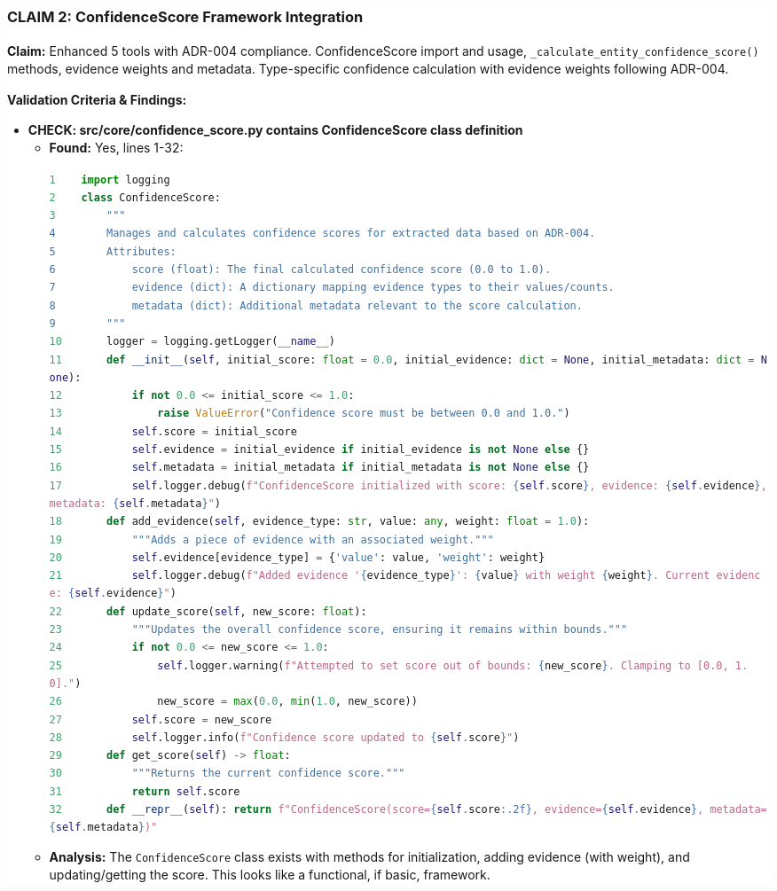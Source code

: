 ### CLAIM 2: ConfidenceScore Framework Integration

**Claim:** Enhanced 5 tools with ADR-004 compliance. ConfidenceScore import and usage, `_calculate_entity_confidence_score()` methods, evidence weights and metadata. Type-specific confidence calculation with evidence weights following ADR-004.

**Validation Criteria & Findings:**

*   **CHECK: src/core/confidence_score.py contains ConfidenceScore class definition**
    *   **Found:** Yes, lines 1-32:
        ```python
        1    import logging
        2    class ConfidenceScore:
        3        """
        4        Manages and calculates confidence scores for extracted data based on ADR-004.
        5        Attributes:
        6            score (float): The final calculated confidence score (0.0 to 1.0).
        7            evidence (dict): A dictionary mapping evidence types to their values/counts.
        8            metadata (dict): Additional metadata relevant to the score calculation.
        9        """
        10       logger = logging.getLogger(__name__)
        11       def __init__(self, initial_score: float = 0.0, initial_evidence: dict = None, initial_metadata: dict = None):
        12           if not 0.0 <= initial_score <= 1.0:
        13               raise ValueError("Confidence score must be between 0.0 and 1.0.")
        14           self.score = initial_score
        15           self.evidence = initial_evidence if initial_evidence is not None else {}
        16           self.metadata = initial_metadata if initial_metadata is not None else {}
        17           self.logger.debug(f"ConfidenceScore initialized with score: {self.score}, evidence: {self.evidence}, metadata: {self.metadata}")
        18       def add_evidence(self, evidence_type: str, value: any, weight: float = 1.0):
        19           """Adds a piece of evidence with an associated weight."""
        20           self.evidence[evidence_type] = {'value': value, 'weight': weight}
        21           self.logger.debug(f"Added evidence '{evidence_type}': {value} with weight {weight}. Current evidence: {self.evidence}")
        22       def update_score(self, new_score: float):
        23           """Updates the overall confidence score, ensuring it remains within bounds."""
        24           if not 0.0 <= new_score <= 1.0:
        25               self.logger.warning(f"Attempted to set score out of bounds: {new_score}. Clamping to [0.0, 1.0].")
        26               new_score = max(0.0, min(1.0, new_score))
        27           self.score = new_score
        28           self.logger.info(f"Confidence score updated to {self.score}")
        29       def get_score(self) -> float:
        30           """Returns the current confidence score."""
        31           return self.score
        32       def __repr__(self): return f"ConfidenceScore(score={self.score:.2f}, evidence={self.evidence}, metadata={self.metadata})"
        ```
    *   **Analysis:** The `ConfidenceScore` class exists with methods for initialization, adding evidence (with weight), and updating/getting the score. This looks like a functional, if basic, framework.

